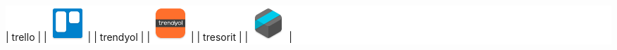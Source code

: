 | trello |  |  <img src="../icons/trello.svg" alt="trello" width="50"> |
| trendyol |  |  <img src="../icons/trendyol.svg" alt="trendyol" width="50"> |
| tresorit |  |  <img src="../icons/tresorit.svg" alt="tresorit" width="50"> |